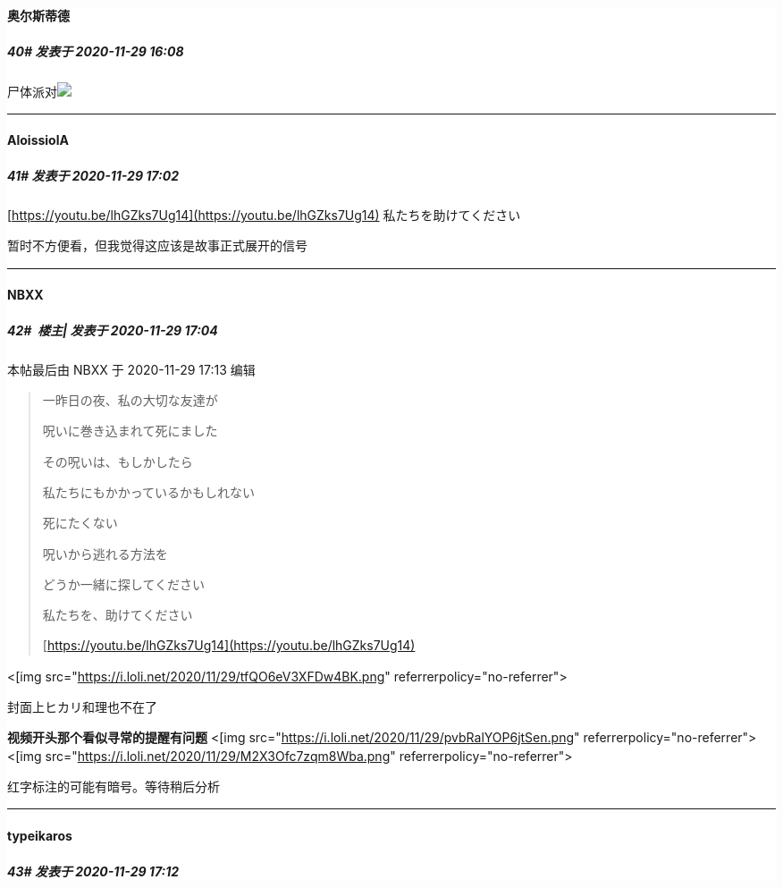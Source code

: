 ####  奥尔斯蒂德  
##### 40#       发表于 2020-11-29 16:08


尸体派对<img src="https://static.saraba1st.com/image/smiley/face2017/066.png" referrerpolicy="no-referrer">


-----

####  AloissiolA  
##### 41#       发表于 2020-11-29 17:02


[https://youtu.be/lhGZks7Ug14](https://youtu.be/lhGZks7Ug14)
私たちを助けてください

暂时不方便看，但我觉得这应该是故事正式展开的信号


-----

####  NBXX  
##### 42#         楼主| 发表于 2020-11-29 17:04


 本帖最后由 NBXX 于 2020-11-29 17:13 编辑 
<blockquote>一昨日の夜、私の大切な友達が

呪いに巻き込まれて死にました


その呪いは、もしかしたら

私たちにもかかっているかもしれない


死にたくない


呪いから逃れる方法を

どうか一緒に探してください


私たちを、助けてください

[https://youtu.be/lhGZks7Ug14](https://youtu.be/lhGZks7Ug14)</blockquote>
<[img src="https://i.loli.net/2020/11/29/tfQO6eV3XFDw4BK.png" referrerpolicy="no-referrer">

封面上ヒカリ和理也不在了

<strong>视频开头那个看似寻常的提醒有问题</strong>
<[img src="https://i.loli.net/2020/11/29/pvbRalYOP6jtSen.png" referrerpolicy="no-referrer">
<[img src="https://i.loli.net/2020/11/29/M2X3Ofc7zqm8Wba.png" referrerpolicy="no-referrer">

红字标注的可能有暗号。等待稍后分析


-----

####  typeikaros  
##### 43#       发表于 2020-11-29 17:12
